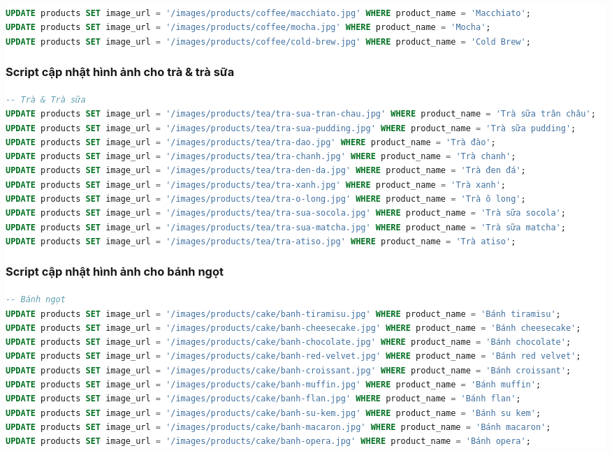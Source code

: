 ```sql
UPDATE products SET image_url = '/images/products/coffee/macchiato.jpg' WHERE product_name = 'Macchiato';
UPDATE products SET image_url = '/images/products/coffee/mocha.jpg' WHERE product_name = 'Mocha';
UPDATE products SET image_url = '/images/products/coffee/cold-brew.jpg' WHERE product_name = 'Cold Brew';
```

### Script cập nhật hình ảnh cho trà & trà sữa
```sql
-- Trà & Trà sữa
UPDATE products SET image_url = '/images/products/tea/tra-sua-tran-chau.jpg' WHERE product_name = 'Trà sữa trân châu';
UPDATE products SET image_url = '/images/products/tea/tra-sua-pudding.jpg' WHERE product_name = 'Trà sữa pudding';
UPDATE products SET image_url = '/images/products/tea/tra-dao.jpg' WHERE product_name = 'Trà đào';
UPDATE products SET image_url = '/images/products/tea/tra-chanh.jpg' WHERE product_name = 'Trà chanh';
UPDATE products SET image_url = '/images/products/tea/tra-den-da.jpg' WHERE product_name = 'Trà đen đá';
UPDATE products SET image_url = '/images/products/tea/tra-xanh.jpg' WHERE product_name = 'Trà xanh';
UPDATE products SET image_url = '/images/products/tea/tra-o-long.jpg' WHERE product_name = 'Trà ô long';
UPDATE products SET image_url = '/images/products/tea/tra-sua-socola.jpg' WHERE product_name = 'Trà sữa socola';
UPDATE products SET image_url = '/images/products/tea/tra-sua-matcha.jpg' WHERE product_name = 'Trà sữa matcha';
UPDATE products SET image_url = '/images/products/tea/tra-atiso.jpg' WHERE product_name = 'Trà atiso';
```

### Script cập nhật hình ảnh cho bánh ngọt
```sql
-- Bánh ngọt
UPDATE products SET image_url = '/images/products/cake/banh-tiramisu.jpg' WHERE product_name = 'Bánh tiramisu';
UPDATE products SET image_url = '/images/products/cake/banh-cheesecake.jpg' WHERE product_name = 'Bánh cheesecake';
UPDATE products SET image_url = '/images/products/cake/banh-chocolate.jpg' WHERE product_name = 'Bánh chocolate';
UPDATE products SET image_url = '/images/products/cake/banh-red-velvet.jpg' WHERE product_name = 'Bánh red velvet';
UPDATE products SET image_url = '/images/products/cake/banh-croissant.jpg' WHERE product_name = 'Bánh croissant';
UPDATE products SET image_url = '/images/products/cake/banh-muffin.jpg' WHERE product_name = 'Bánh muffin';
UPDATE products SET image_url = '/images/products/cake/banh-flan.jpg' WHERE product_name = 'Bánh flan';
UPDATE products SET image_url = '/images/products/cake/banh-su-kem.jpg' WHERE product_name = 'Bánh su kem';
UPDATE products SET image_url = '/images/products/cake/banh-macaron.jpg' WHERE product_name = 'Bánh macaron';
UPDATE products SET image_url = '/images/products/cake/banh-opera.jpg' WHERE product_name = 'Bánh opera';
```
